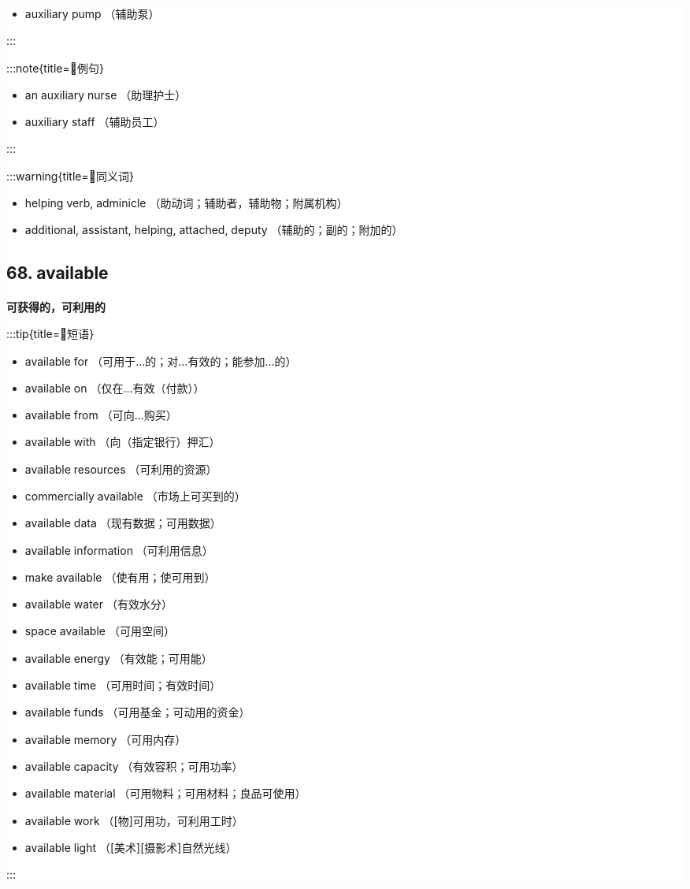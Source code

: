 - auxiliary pump （辅助泵）

:::

:::note{title=🎤例句}

- an auxiliary nurse （助理护士）

- auxiliary staff （辅助员工）

:::

:::warning{title=🤔同义词}

- helping verb, adminicle （助动词；辅助者，辅助物；附属机构）

- additional, assistant, helping, attached, deputy （辅助的；副的；附加的）


## 68. available

**可获得的，可利用的**

:::tip{title=🤩短语}

- available for （可用于…的；对…有效的；能参加…的）

- available on （仅在…有效（付款））

- available from （可向…购买）

- available with （向（指定银行）押汇）

- available resources （可利用的资源）

- commercially available （市场上可买到的）

- available data （现有数据；可用数据）

- available information （可利用信息）

- make available （使有用；使可用到）

- available water （有效水分）

- space available （可用空间）

- available energy （有效能；可用能）

- available time （可用时间；有效时间）

- available funds （可用基金；可动用的资金）

- available memory （可用内存）

- available capacity （有效容积；可用功率）

- available material （可用物料；可用材料；良品可使用）

- available work （[物]可用功，可利用工时）

- available light （[美术][摄影术]自然光线）

:::
